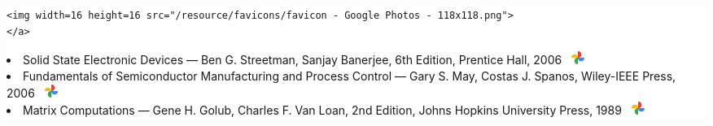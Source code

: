     <img width=16 height=16 src="/resource/favicons/favicon - Google Photos - 118x118.png">
    </a>
</li>
<li>
    Solid State Electronic Devices 
    &mdash; 
    Ben G. Streetman, Sanjay Banerjee, 
    6th Edition, 
    Prentice Hall, 
    2006 
	&nbsp;
	<a href="/resource/photos/my book collections/KakaoTalk_Photo_2024-08-16-01-10-39 011.jpeg">
    <img width=16 height=16 src="/resource/favicons/favicon - Google Photos - 118x118.png">
    </a>
</li>
<li>
    Fundamentals of Semiconductor Manufacturing and Process Control 
    &mdash; 
    Gary S. May, Costas J. Spanos, 
    Wiley-IEEE Press, 
    2006 
	&nbsp;
	<a href="/resource/photos/my book collections/KakaoTalk_Photo_2024-08-16-01-10-39 011.jpeg">
    <img width=16 height=16 src="/resource/favicons/favicon - Google Photos - 118x118.png">
    </a>
</li>
<li>
    Matrix Computations 
    &mdash; 
    Gene H. Golub, Charles F. Van Loan, 
    2nd Edition, 
    Johns Hopkins University Press, 
    1989 
	&nbsp;
	<a href="/resource/photos/my book collections/KakaoTalk_Photo_2024-08-16-01-10-35 010.jpeg">
    <img width=16 height=16 src="/resource/favicons/favicon - Google Photos - 118x118.png">
    </a>